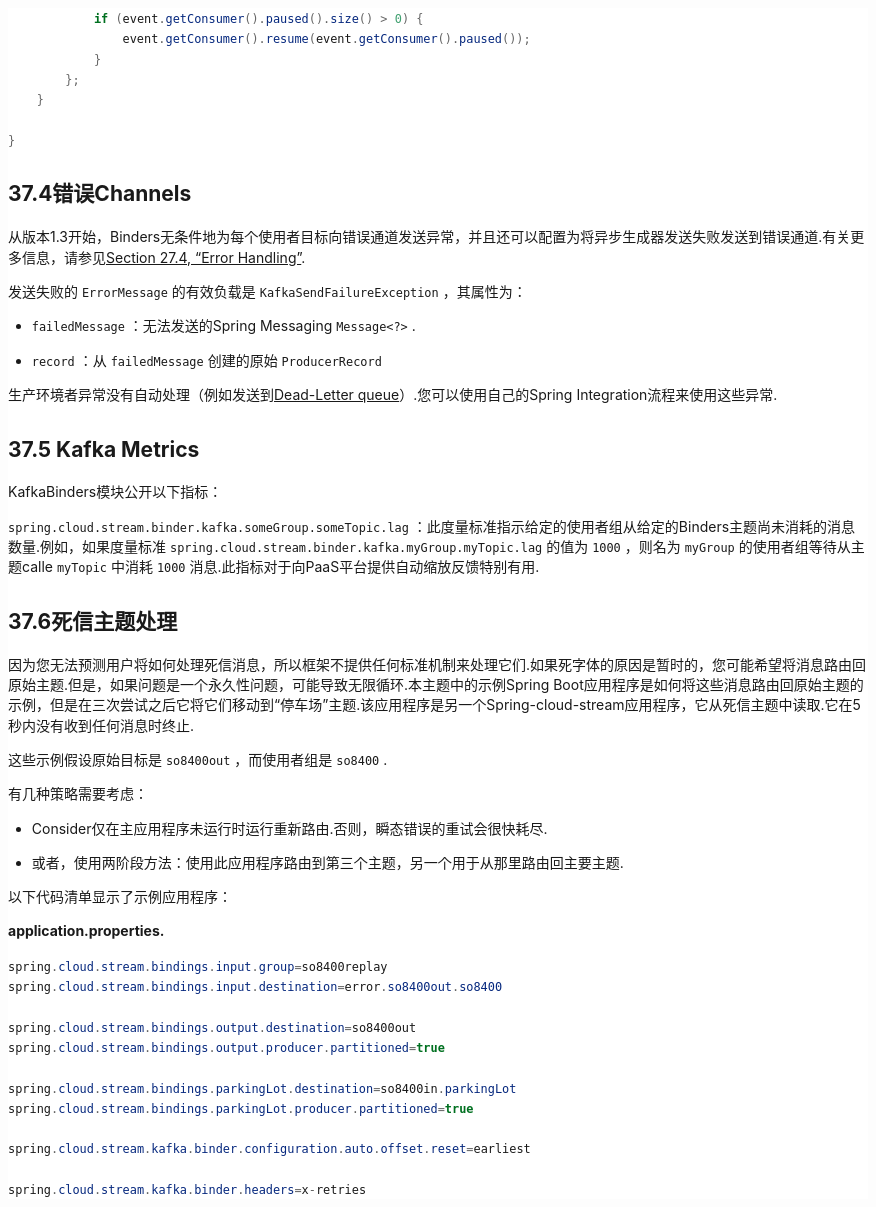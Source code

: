 ```java
			if (event.getConsumer().paused().size() > 0) {
				event.getConsumer().resume(event.getConsumer().paused());
			}
		};
	}

}
```

## 37.4错误Channels

从版本1.3开始，Binders无条件地为每个使用者目标向错误通道发送异常，并且还可以配置为将异步生成器发送失败发送到错误通道.有关更多信息，请参见[Section 27.4, “Error Handling”](multi__programming_model.html#spring-cloud-stream-overview-error-handling).

发送失败的 `ErrorMessage` 的有效负载是 `KafkaSendFailureException` ，其属性为：

-  `failedMessage` ：无法发送的Spring Messaging  `Message<?>` .

-  `record` ：从 `failedMessage` 创建的原始 `ProducerRecord` 

生产环境者异常没有自动处理（例如发送到[Dead-Letter queue](multi__apache_kafka_binder.html#kafka-dlq-processing)）.您可以使用自己的Spring Integration流程来使用这些异常.

## 37.5 Kafka Metrics

KafkaBinders模块公开以下指标：

`spring.cloud.stream.binder.kafka.someGroup.someTopic.lag` ：此度量标准指示给定的使用者组从给定的Binders主题尚未消耗的消息数量.例如，如果度量标准 `spring.cloud.stream.binder.kafka.myGroup.myTopic.lag` 的值为 `1000` ，则名为 `myGroup` 的使用者组等待从主题calle  `myTopic` 中消耗 `1000` 消息.此指标对于向PaaS平台提供自动缩放反馈特别有用.

## 37.6死信主题处理

因为您无法预测用户将如何处理死信消息，所以框架不提供任何标准机制来处理它们.如果死字体的原因是暂时的，您可能希望将消息路由回原始主题.但是，如果问题是一个永久性问题，可能导致无限循环.本主题中的示例Spring Boot应用程序是如何将这些消息路由回原始主题的示例，但是在三次尝试之后它将它们移动到“停车场”主题.该应用程序是另一个Spring-cloud-stream应用程序，它从死信主题中读取.它在5秒内没有收到任何消息时终止.

这些示例假设原始目标是 `so8400out` ，而使用者组是 `so8400` .

有几种策略需要考虑：

- Consider仅在主应用程序未运行时运行重新路由.否则，瞬态错误的重试会很快耗尽.

- 或者，使用两阶段方法：使用此应用程序路由到第三个主题，另一个用于从那里路由回主要主题.

以下代码清单显示了示例应用程序：

**application.properties.** 

```java
spring.cloud.stream.bindings.input.group=so8400replay
spring.cloud.stream.bindings.input.destination=error.so8400out.so8400

spring.cloud.stream.bindings.output.destination=so8400out
spring.cloud.stream.bindings.output.producer.partitioned=true

spring.cloud.stream.bindings.parkingLot.destination=so8400in.parkingLot
spring.cloud.stream.bindings.parkingLot.producer.partitioned=true

spring.cloud.stream.kafka.binder.configuration.auto.offset.reset=earliest

spring.cloud.stream.kafka.binder.headers=x-retries
```

